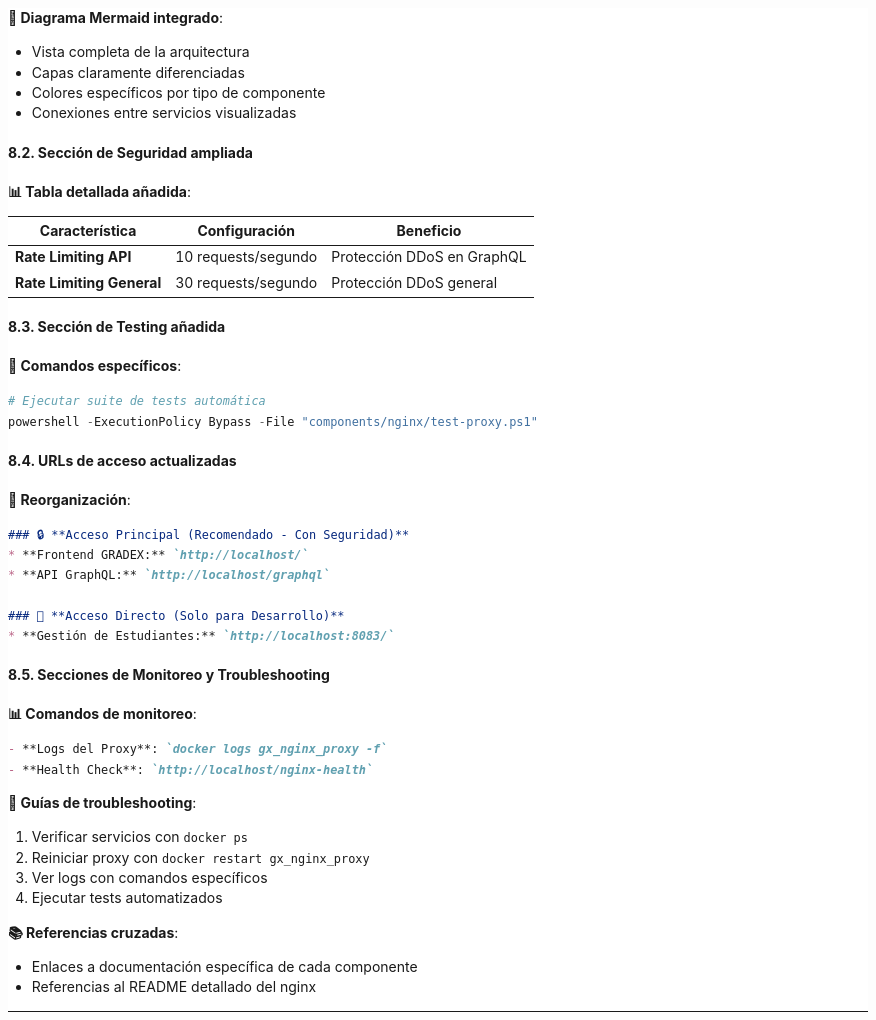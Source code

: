 **🎨 Diagrama Mermaid integrado**:
- Vista completa de la arquitectura
- Capas claramente diferenciadas
- Colores específicos por tipo de componente
- Conexiones entre servicios visualizadas

#### **8.2. Sección de Seguridad ampliada**

**📊 Tabla detallada añadida**:

| **Característica** | **Configuración** | **Beneficio** |
|-------------------|------------------|---------------|
| **Rate Limiting API** | 10 requests/segundo | Protección DDoS en GraphQL |
| **Rate Limiting General** | 30 requests/segundo | Protección DDoS general |

#### **8.3. Sección de Testing añadida**

**🧪 Comandos específicos**:
```powershell
# Ejecutar suite de tests automática
powershell -ExecutionPolicy Bypass -File "components/nginx/test-proxy.ps1"
```

#### **8.4. URLs de acceso actualizadas**

**🔄 Reorganización**:
```markdown
### 🔒 **Acceso Principal (Recomendado - Con Seguridad)**
* **Frontend GRADEX:** `http://localhost/`
* **API GraphQL:** `http://localhost/graphql`

### 🔧 **Acceso Directo (Solo para Desarrollo)**
* **Gestión de Estudiantes:** `http://localhost:8083/`
```

#### **8.5. Secciones de Monitoreo y Troubleshooting**

**📊 Comandos de monitoreo**:
```markdown
- **Logs del Proxy**: `docker logs gx_nginx_proxy -f`
- **Health Check**: `http://localhost/nginx-health`
```

**🔧 Guías de troubleshooting**:
1. Verificar servicios con `docker ps`
2. Reiniciar proxy con `docker restart gx_nginx_proxy`
3. Ver logs con comandos específicos
4. Ejecutar tests automatizados

**📚 Referencias cruzadas**:
- Enlaces a documentación específica de cada componente
- Referencias al README detallado del nginx

---
